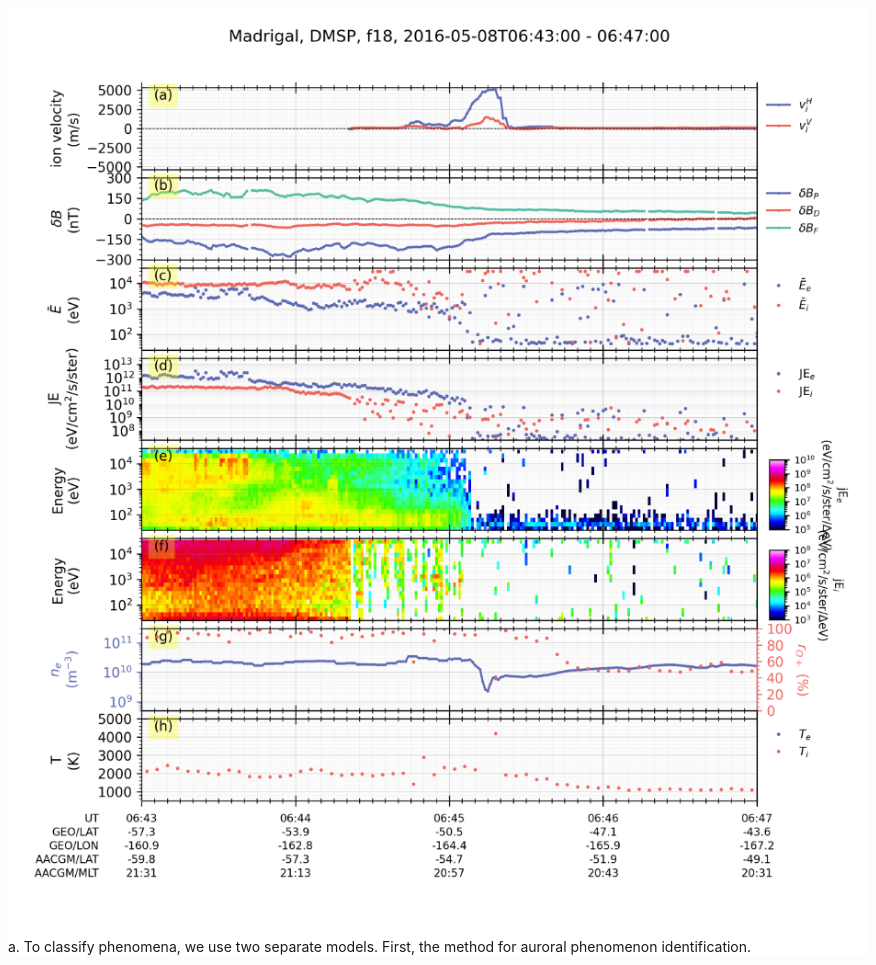 <img src="images/timeseriesanalysis/DMSP.png" alt="DMSP">
</div>

a. To classify phenomena, we use two separate models. First, the method for auroral phenomenon identification.
